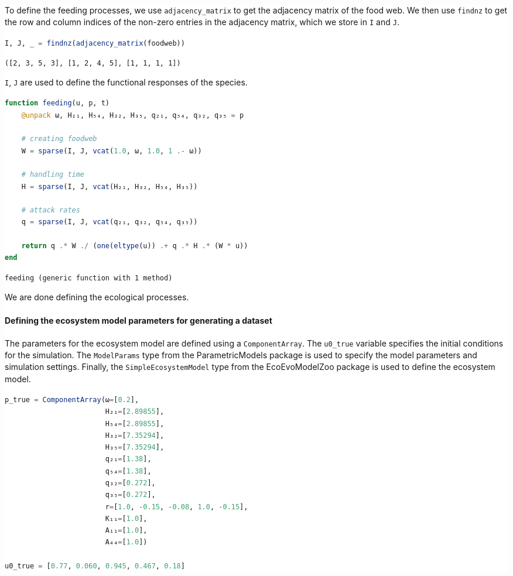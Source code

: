 


To define the feeding processes, we use `adjacency_matrix` to get the adjacency matrix of the food web. We then use `findnz` to get the row and column indices of the non-zero entries in the adjacency matrix, which we store in `I` and `J`. 

```julia
I, J, _ = findnz(adjacency_matrix(foodweb))
```

```
([2, 3, 5, 3], [1, 2, 4, 5], [1, 1, 1, 1])
```






`I`, `J` are used to define the functional responses of the species.

```julia
function feeding(u, p, t)
    @unpack ω, H₂₁, H₅₄, H₃₂, H₃₅, q₂₁, q₅₄, q₃₂, q₃₅ = p

    # creating foodweb
    W = sparse(I, J, vcat(1.0, ω, 1.0, 1 .- ω))

    # handling time
    H = sparse(I, J, vcat(H₂₁, H₃₂, H₅₄, H₃₅))

    # attack rates
    q = sparse(I, J, vcat(q₂₁, q₃₂, q₅₄, q₃₅))

    return q .* W ./ (one(eltype(u)) .+ q .* H .* (W * u))
end
```

```
feeding (generic function with 1 method)
```





We are done defining the ecological processes. 

#### Defining the ecosystem model parameters for generating a dataset

The parameters for the ecosystem model are defined using a `ComponentArray`. The
`u0_true` variable specifies the initial conditions for the simulation. The
`ModelParams` type from the ParametricModels package is used to specify the
model parameters and simulation settings. Finally, the `SimpleEcosystemModel`
type from the EcoEvoModelZoo package is used to define the ecosystem model.

```julia
p_true = ComponentArray(ω=[0.2],
                        H₂₁=[2.89855],
                        H₅₄=[2.89855],
                        H₃₂=[7.35294],
                        H₃₅=[7.35294],
                        q₂₁=[1.38],
                        q₅₄=[1.38],
                        q₃₂=[0.272],
                        q₃₅=[0.272],
                        r=[1.0, -0.15, -0.08, 1.0, -0.15],
                        K₁₁=[1.0],
                        A₁₁=[1.0],
                        A₄₄=[1.0])

u0_true = [0.77, 0.060, 0.945, 0.467, 0.18]
```